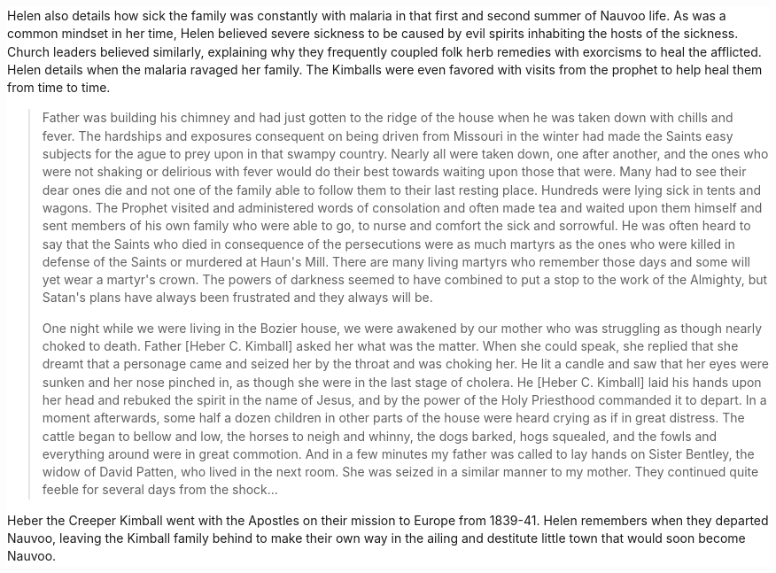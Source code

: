 Helen also details how sick the family was constantly with malaria in
that first and second summer of Nauvoo life. As was a common mindset in
her time, Helen believed severe sickness to be caused by evil spirits
inhabiting the hosts of the sickness. Church leaders believed similarly,
explaining why they frequently coupled folk herb remedies with exorcisms
to heal the afflicted. Helen details when the malaria ravaged her
family. The Kimballs were even favored with visits from the prophet to
help heal them from time to time.

> Father was building his chimney and had just gotten to the ridge of
> the house when he was taken down with chills and fever. The hardships
> and exposures consequent on being driven from Missouri in the winter
> had made the Saints easy subjects for the ague to prey upon in that
> swampy country. Nearly all were taken down, one after another, and the
> ones who were not shaking or delirious with fever would do their best
> towards waiting upon those that were. Many had to see their dear ones
> die and not one of the family able to follow them to their last
> resting place. Hundreds were lying sick in tents and wagons. The
> Prophet visited and administered words of consolation and often made
> tea and waited upon them himself and sent members of his own family
> who were able to go, to nurse and comfort the sick and sorrowful. He
> was often heard to say that the Saints who died in consequence of the
> persecutions were as much martyrs as the ones who were killed in
> defense of the Saints or murdered at Haun's Mill. There are many
> living martyrs who remember those days and some will yet wear a
> martyr's crown. The powers of darkness seemed to have combined to put
> a stop to the work of the Almighty, but Satan's plans have always been
> frustrated and they always will be.
> 
> One night while we were living in the Bozier house, we were awakened
> by our mother who was struggling as though nearly choked to death.
> Father \[Heber C. Kimball\] asked her what was the matter. When she
> could speak, she replied that she dreamt that a personage came and
> seized her by the throat and was choking her. He lit a candle and saw
> that her eyes were sunken and her nose pinched in, as though she were
> in the last stage of cholera. He \[Heber C. Kimball\] laid his hands
> upon her head and rebuked the spirit in the name of Jesus, and by the
> power of the Holy Priesthood commanded it to depart. In a moment
> afterwards, some half a dozen children in other parts of the house
> were heard crying as if in great distress. The cattle began to bellow
> and low, the horses to neigh and whinny, the dogs barked, hogs
> squealed, and the fowls and everything around were in great commotion.
> And in a few minutes my father was called to lay hands on Sister
> Bentley, the widow of David Patten, who lived in the next room. She
> was seized in a similar manner to my mother. They continued quite
> feeble for several days from the shock…

Heber the Creeper Kimball went with the Apostles on their mission to
Europe from 1839-41. Helen remembers when they departed Nauvoo, leaving
the Kimball family behind to make their own way in the ailing and
destitute little town that would soon become Nauvoo.
